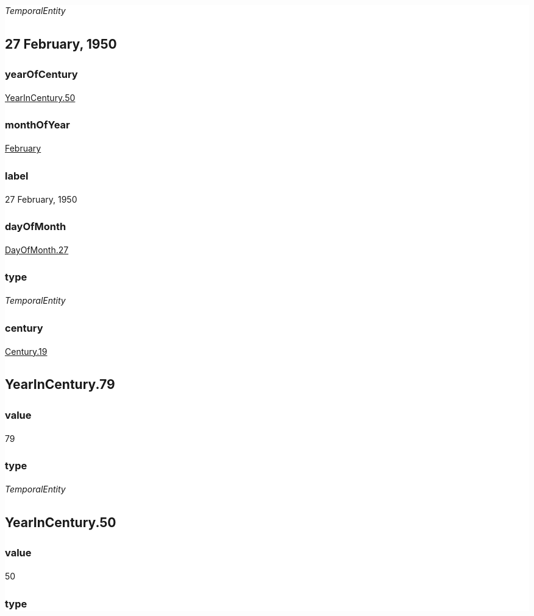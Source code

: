 
*TemporalEntity*

## 27 February, 1950

### yearOfCentury


[YearInCentury.50](#YearInCentury.50)

### monthOfYear


[February](#February)

### label


27 February, 1950

### dayOfMonth


[DayOfMonth.27](#DayOfMonth.27)

### type


*TemporalEntity*

### century


[Century.19](#Century.19)

## YearInCentury.79

### value


79

### type


*TemporalEntity*

## YearInCentury.50

### value


50

### type
